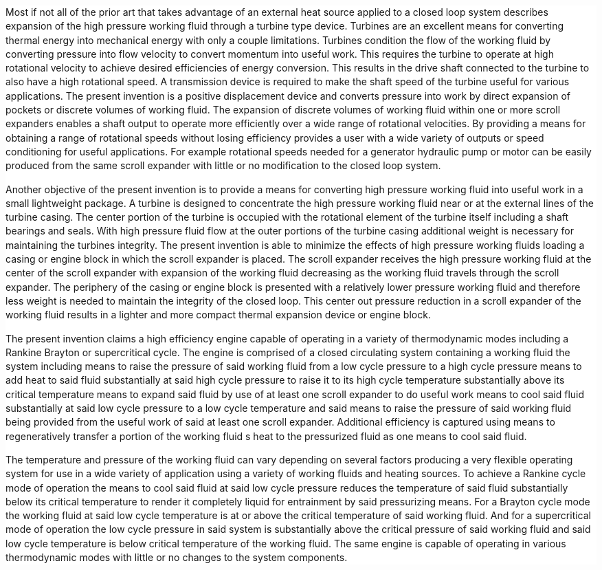 Most if not all of the prior art that takes advantage of an external heat source applied to a closed loop system describes expansion of the high pressure working fluid through a turbine type device. Turbines are an excellent means for converting thermal energy into mechanical energy with only a couple limitations. Turbines condition the flow of the working fluid by converting pressure into flow velocity to convert momentum into useful work. This requires the turbine to operate at high rotational velocity to achieve desired efficiencies of energy conversion. This results in the drive shaft connected to the turbine to also have a high rotational speed. A transmission device is required to make the shaft speed of the turbine useful for various applications. The present invention is a positive displacement device and converts pressure into work by direct expansion of pockets or discrete volumes of working fluid. The expansion of discrete volumes of working fluid within one or more scroll expanders enables a shaft output to operate more efficiently over a wide range of rotational velocities. By providing a means for obtaining a range of rotational speeds without losing efficiency provides a user with a wide variety of outputs or speed conditioning for useful applications. For example rotational speeds needed for a generator hydraulic pump or motor can be easily produced from the same scroll expander with little or no modification to the closed loop system.

Another objective of the present invention is to provide a means for converting high pressure working fluid into useful work in a small lightweight package. A turbine is designed to concentrate the high pressure working fluid near or at the external lines of the turbine casing. The center portion of the turbine is occupied with the rotational element of the turbine itself including a shaft bearings and seals. With high pressure fluid flow at the outer portions of the turbine casing additional weight is necessary for maintaining the turbines integrity. The present invention is able to minimize the effects of high pressure working fluids loading a casing or engine block in which the scroll expander is placed. The scroll expander receives the high pressure working fluid at the center of the scroll expander with expansion of the working fluid decreasing as the working fluid travels through the scroll expander. The periphery of the casing or engine block is presented with a relatively lower pressure working fluid and therefore less weight is needed to maintain the integrity of the closed loop. This center out pressure reduction in a scroll expander of the working fluid results in a lighter and more compact thermal expansion device or engine block.

The present invention claims a high efficiency engine capable of operating in a variety of thermodynamic modes including a Rankine Brayton or supercritical cycle. The engine is comprised of a closed circulating system containing a working fluid the system including means to raise the pressure of said working fluid from a low cycle pressure to a high cycle pressure means to add heat to said fluid substantially at said high cycle pressure to raise it to its high cycle temperature substantially above its critical temperature means to expand said fluid by use of at least one scroll expander to do useful work means to cool said fluid substantially at said low cycle pressure to a low cycle temperature and said means to raise the pressure of said working fluid being provided from the useful work of said at least one scroll expander. Additional efficiency is captured using means to regeneratively transfer a portion of the working fluid s heat to the pressurized fluid as one means to cool said fluid.

The temperature and pressure of the working fluid can vary depending on several factors producing a very flexible operating system for use in a wide variety of application using a variety of working fluids and heating sources. To achieve a Rankine cycle mode of operation the means to cool said fluid at said low cycle pressure reduces the temperature of said fluid substantially below its critical temperature to render it completely liquid for entrainment by said pressurizing means. For a Brayton cycle mode the working fluid at said low cycle temperature is at or above the critical temperature of said working fluid. And for a supercritical mode of operation the low cycle pressure in said system is substantially above the critical pressure of said working fluid and said low cycle temperature is below critical temperature of the working fluid. The same engine is capable of operating in various thermodynamic modes with little or no changes to the system components.
